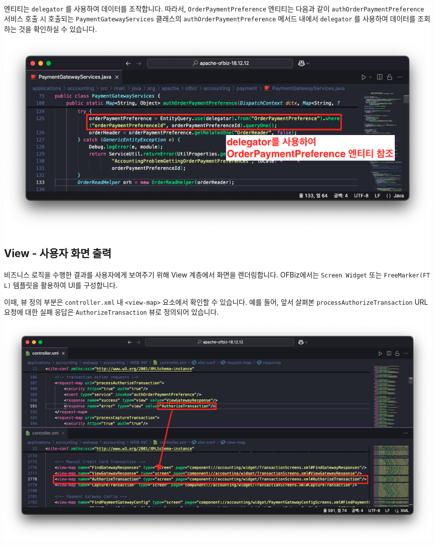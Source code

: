 엔티티는 `delegator` 를 사용하여 데이터를 조작합니다. 따라서, `OrderPaymentPreference` 엔티티는 다음과 같이 `authOrderPaymentPreference` 서비스 호출 시 호출되는 `PaymentGatewayServices` 클래스의 `authOrderPaymentPreference` 메서드 내에서 `delegator` 를 사용하여 데이터를 조회하는 것을 확인하실 수 있습니다.

![image](./images/image-010.png)

## View - 사용자 화면 출력

비즈니스 로직을 수행한 결과를 사용자에게 보여주기 위해 View 계층에서 화면을 렌더링합니다. OFBiz에서는 `Screen Widget` 또는 `FreeMarker(FTL)` 템플릿을 활용하여 UI를 구성합니다.

이때, 뷰 정의 부분은 `controller.xml` 내 `<view-map>` 요소에서 확인할 수 있습니다. 예를 들어, 앞서 살펴본 `processAuthorizeTransaction` URL 요청에 대한 실패 응답은 `AuthorizeTransaction` 뷰로 정의되어 있습니다.

![image](./images/image-011.png)
